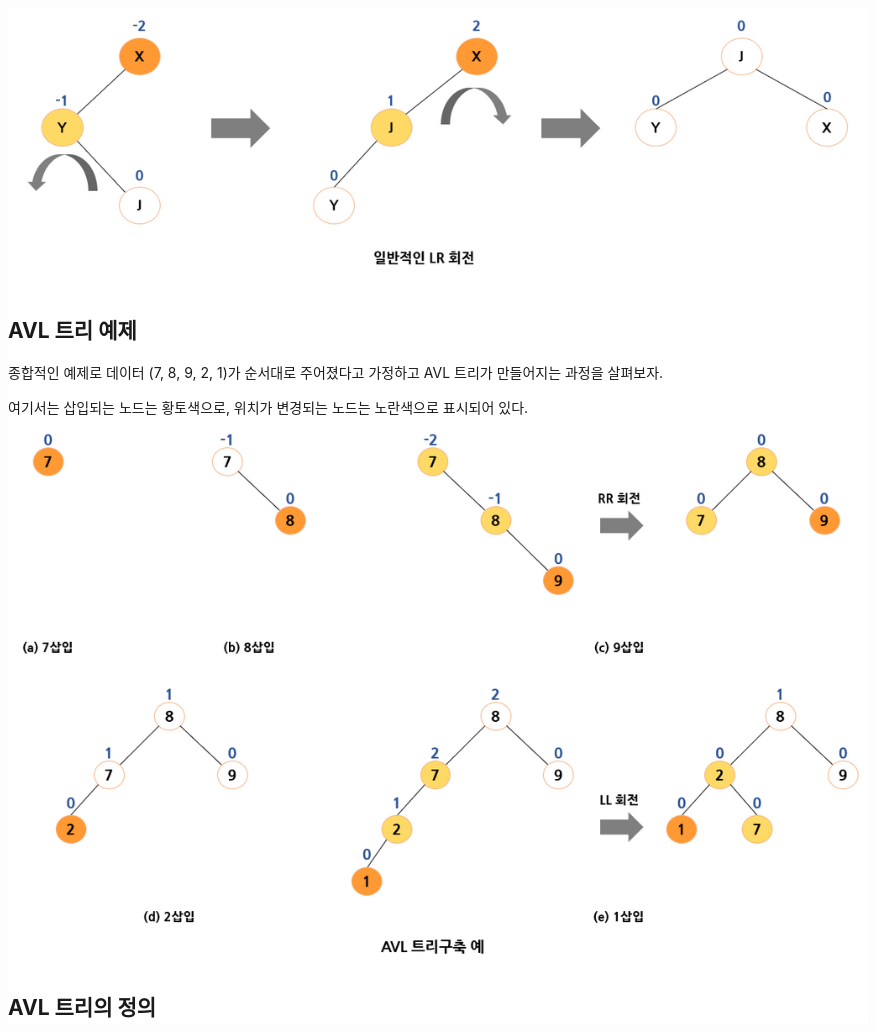 ![일반적인 LR 회전](./img/LR.PNG)

## AVL 트리 예제

종합적인 예제로 데이터 (7, 8, 9, 2, 1)가 순서대로 주어졌다고 가정하고 AVL 트리가 만들어지는 과정을 살펴보자.

여기서는 삽입되는 노드는 황토색으로, 위치가 변경되는 노드는 노란색으로 표시되어 있다.

![AVL 트리구축 예](./img/AVL_tree.PNG)

## AVL 트리의 정의
